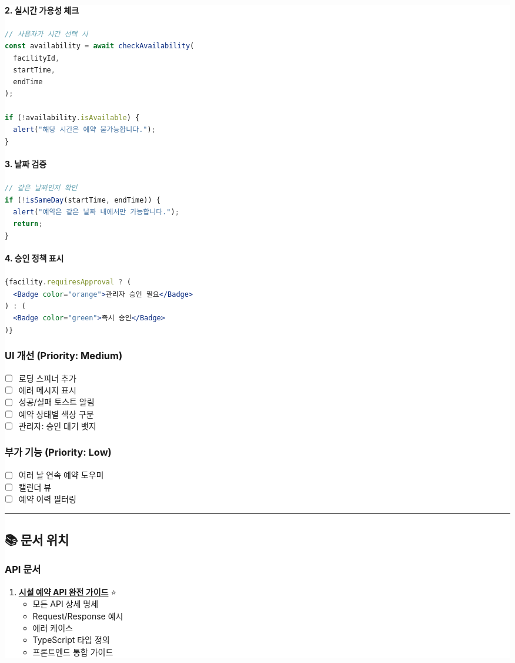 #### 2. 실시간 가용성 체크
```typescript
// 사용자가 시간 선택 시
const availability = await checkAvailability(
  facilityId,
  startTime,
  endTime
);

if (!availability.isAvailable) {
  alert("해당 시간은 예약 불가능합니다.");
}
```

#### 3. 날짜 검증
```typescript
// 같은 날짜인지 확인
if (!isSameDay(startTime, endTime)) {
  alert("예약은 같은 날짜 내에서만 가능합니다.");
  return;
}
```

#### 4. 승인 정책 표시
```jsx
{facility.requiresApproval ? (
  <Badge color="orange">관리자 승인 필요</Badge>
) : (
  <Badge color="green">즉시 승인</Badge>
)}
```

### UI 개선 (Priority: Medium)

- [ ] 로딩 스피너 추가
- [ ] 에러 메시지 표시
- [ ] 성공/실패 토스트 알림
- [ ] 예약 상태별 색상 구분
- [ ] 관리자: 승인 대기 뱃지

### 부가 기능 (Priority: Low)

- [ ] 여러 날 연속 예약 도우미
- [ ] 캘린더 뷰
- [ ] 예약 이력 필터링

---

## 📚 문서 위치

### API 문서
1. **[시설 예약 API 완전 가이드](../api-endpoints/facility-reservation-api-complete.md)** ⭐
   - 모든 API 상세 명세
   - Request/Response 예시
   - 에러 케이스
   - TypeScript 타입 정의
   - 프론트엔드 통합 가이드
